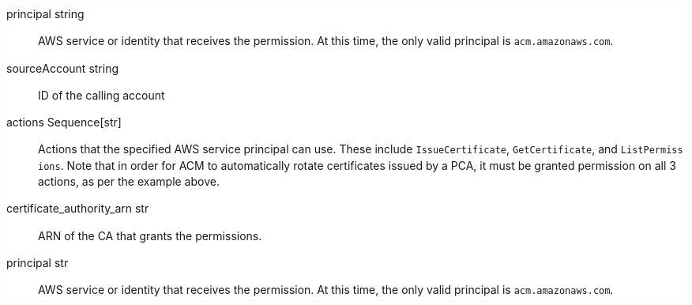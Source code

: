 </dd><dt class="property-required property-replacement"
            title="Required">
        <span id="principal_nodejs">
<a data-swiftype-name="resource-property" data-swiftype-type="text" href="#principal_nodejs" style="color: inherit; text-decoration: inherit;">principal</a>
</span>
        <span class="property-indicator"></span>
        <span class="property-type">string</span>
    </dt>
    <dd><p>AWS service or identity that receives the permission. At this time, the only valid principal is <code>acm.amazonaws.com</code>.</p>
</dd><dt class="property-optional property-replacement"
            title="Optional">
        <span id="sourceaccount_nodejs">
<a data-swiftype-name="resource-property" data-swiftype-type="text" href="#sourceaccount_nodejs" style="color: inherit; text-decoration: inherit;">source<wbr>Account</a>
</span>
        <span class="property-indicator"></span>
        <span class="property-type">string</span>
    </dt>
    <dd><p>ID of the calling account</p>
</dd></dl>
</pulumi-choosable>
</div>

<div>
<pulumi-choosable type="language" values="python">
<dl class="resources-properties"><dt class="property-required property-replacement"
            title="Required">
        <span id="actions_python">
<a data-swiftype-name="resource-property" data-swiftype-type="text" href="#actions_python" style="color: inherit; text-decoration: inherit;">actions</a>
</span>
        <span class="property-indicator"></span>
        <span class="property-type">Sequence[str]</span>
    </dt>
    <dd><p>Actions that the specified AWS service principal can use. These include <code>IssueCertificate</code>, <code>GetCertificate</code>, and <code>ListPermissions</code>. Note that in order for ACM to automatically rotate certificates issued by a PCA, it must be granted permission on all 3 actions, as per the example above.</p>
</dd><dt class="property-required property-replacement"
            title="Required">
        <span id="certificate_authority_arn_python">
<a data-swiftype-name="resource-property" data-swiftype-type="text" href="#certificate_authority_arn_python" style="color: inherit; text-decoration: inherit;">certificate_<wbr>authority_<wbr>arn</a>
</span>
        <span class="property-indicator"></span>
        <span class="property-type">str</span>
    </dt>
    <dd><p>ARN of the CA that grants the permissions.</p>
</dd><dt class="property-required property-replacement"
            title="Required">
        <span id="principal_python">
<a data-swiftype-name="resource-property" data-swiftype-type="text" href="#principal_python" style="color: inherit; text-decoration: inherit;">principal</a>
</span>
        <span class="property-indicator"></span>
        <span class="property-type">str</span>
    </dt>
    <dd><p>AWS service or identity that receives the permission. At this time, the only valid principal is <code>acm.amazonaws.com</code>.</p>
</dd><dt class="property-optional property-replacement"
            title="Optional">
        <span id="source_account_python">